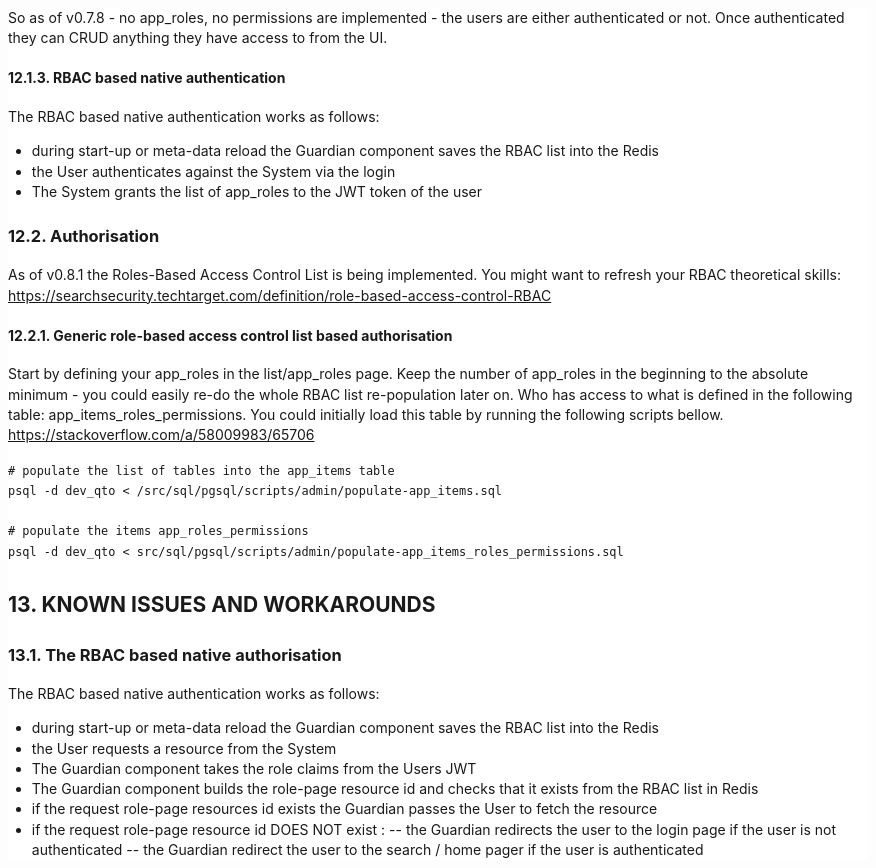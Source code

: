 So as of v0.7.8 - no app_roles, no permissions are implemented - the users are either authenticated or not. Once authenticated they can CRUD anything they have access to from the UI.

    

#### 12.1.3. RBAC based native authentication
The RBAC based native authentication works as follows:
- during start-up or meta-data reload the Guardian component saves the RBAC list into the Redis
- the User authenticates against the System via the login
- The System grants the list of app_roles to the JWT token of the user

    

### 12.2. Authorisation
As of v0.8.1 the Roles-Based Access Control List is being implemented. You might want to refresh your RBAC theoretical skills:
https://searchsecurity.techtarget.com/definition/role-based-access-control-RBAC

    

#### 12.2.1. Generic role-based access control list based authorisation
Start by defining your app_roles in the list/app_roles page. Keep the number of app_roles in the beginning to the absolute minimum - you could easily re-do the whole RBAC list re-population later on.
Who has access to what is defined in the following table: app_items_roles_permissions. 
You could initially load this table by running the following scripts bellow. 
https://stackoverflow.com/a/58009983/65706

    # populate the list of tables into the app_items table
    psql -d dev_qto < /src/sql/pgsql/scripts/admin/populate-app_items.sql
    
    # populate the items app_roles_permissions
    psql -d dev_qto < src/sql/pgsql/scripts/admin/populate-app_items_roles_permissions.sql

## 13. KNOWN ISSUES AND WORKAROUNDS


    

### 13.1. The RBAC based native authorisation
The RBAC based native authentication works as follows:
 - during start-up or meta-data reload the Guardian component saves the RBAC list into the Redis
 - the User requests a resource from the System
 - The Guardian component takes the role claims from the Users JWT
 - The Guardian component builds the role-page resource id and checks that it exists from the RBAC list in Redis
 - if the request role-page resources id exists the Guardian passes the User to fetch the resource
 - if the request role-page resource id DOES NOT exist : 
    -- the Guardian redirects the user to the login page if the user is not authenticated
    -- the Guardian redirect the user to the search / home pager if the user is authenticated

    
